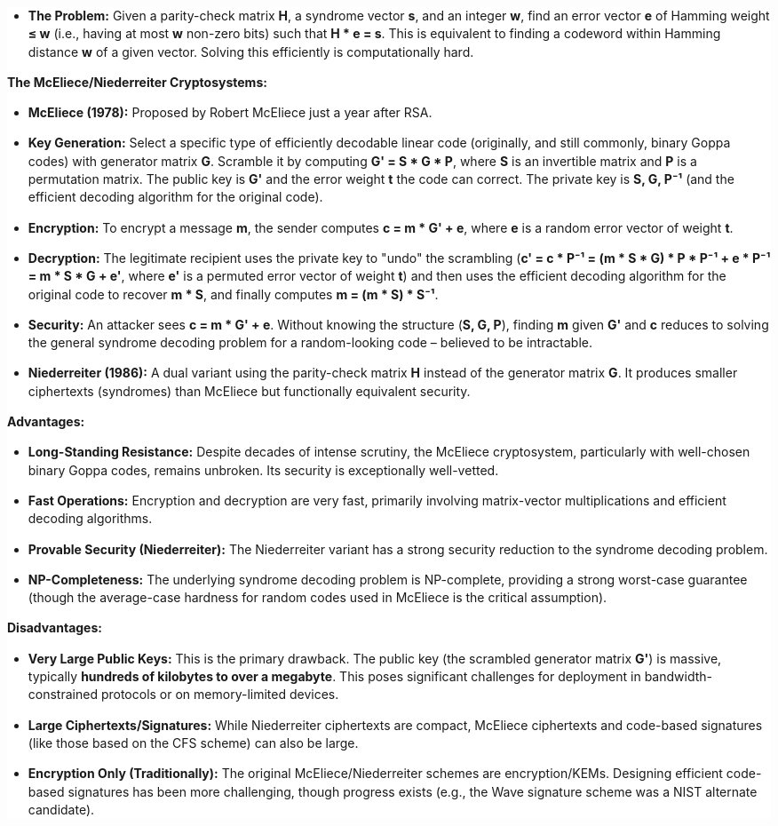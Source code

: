 *   **The Problem:** Given a parity-check matrix **H**, a syndrome vector **s**, and an integer **w**, find an error vector **e** of Hamming weight **≤ w** (i.e., having at most **w** non-zero bits) such that **H * e = s**. This is equivalent to finding a codeword within Hamming distance **w** of a given vector. Solving this efficiently is computationally hard.

**The McEliece/Niederreiter Cryptosystems:**

*   **McEliece (1978):** Proposed by Robert McEliece just a year after RSA.

*   **Key Generation:** Select a specific type of efficiently decodable linear code (originally, and still commonly, binary Goppa codes) with generator matrix **G**. Scramble it by computing **G' = S * G * P**, where **S** is an invertible matrix and **P** is a permutation matrix. The public key is **G'** and the error weight **t** the code can correct. The private key is **S, G, P⁻¹** (and the efficient decoding algorithm for the original code).

*   **Encryption:** To encrypt a message **m**, the sender computes **c = m * G' + e**, where **e** is a random error vector of weight **t**.

*   **Decryption:** The legitimate recipient uses the private key to "undo" the scrambling (**c' = c * P⁻¹ = (m * S * G) * P * P⁻¹ + e * P⁻¹ = m * S * G + e'**, where **e'** is a permuted error vector of weight **t**) and then uses the efficient decoding algorithm for the original code to recover **m * S**, and finally computes **m = (m * S) * S⁻¹**.

*   **Security:** An attacker sees **c = m * G' + e**. Without knowing the structure (**S, G, P**), finding **m** given **G'** and **c** reduces to solving the general syndrome decoding problem for a random-looking code – believed to be intractable.

*   **Niederreiter (1986):** A dual variant using the parity-check matrix **H** instead of the generator matrix **G**. It produces smaller ciphertexts (syndromes) than McEliece but functionally equivalent security.

**Advantages:**

*   **Long-Standing Resistance:** Despite decades of intense scrutiny, the McEliece cryptosystem, particularly with well-chosen binary Goppa codes, remains unbroken. Its security is exceptionally well-vetted.

*   **Fast Operations:** Encryption and decryption are very fast, primarily involving matrix-vector multiplications and efficient decoding algorithms.

*   **Provable Security (Niederreiter):** The Niederreiter variant has a strong security reduction to the syndrome decoding problem.

*   **NP-Completeness:** The underlying syndrome decoding problem is NP-complete, providing a strong worst-case guarantee (though the average-case hardness for random codes used in McEliece is the critical assumption).

**Disadvantages:**

*   **Very Large Public Keys:** This is the primary drawback. The public key (the scrambled generator matrix **G'**) is massive, typically **hundreds of kilobytes to over a megabyte**. This poses significant challenges for deployment in bandwidth-constrained protocols or on memory-limited devices.

*   **Large Ciphertexts/Signatures:** While Niederreiter ciphertexts are compact, McEliece ciphertexts and code-based signatures (like those based on the CFS scheme) can also be large.

*   **Encryption Only (Traditionally):** The original McEliece/Niederreiter schemes are encryption/KEMs. Designing efficient code-based signatures has been more challenging, though progress exists (e.g., the Wave signature scheme was a NIST alternate candidate).
